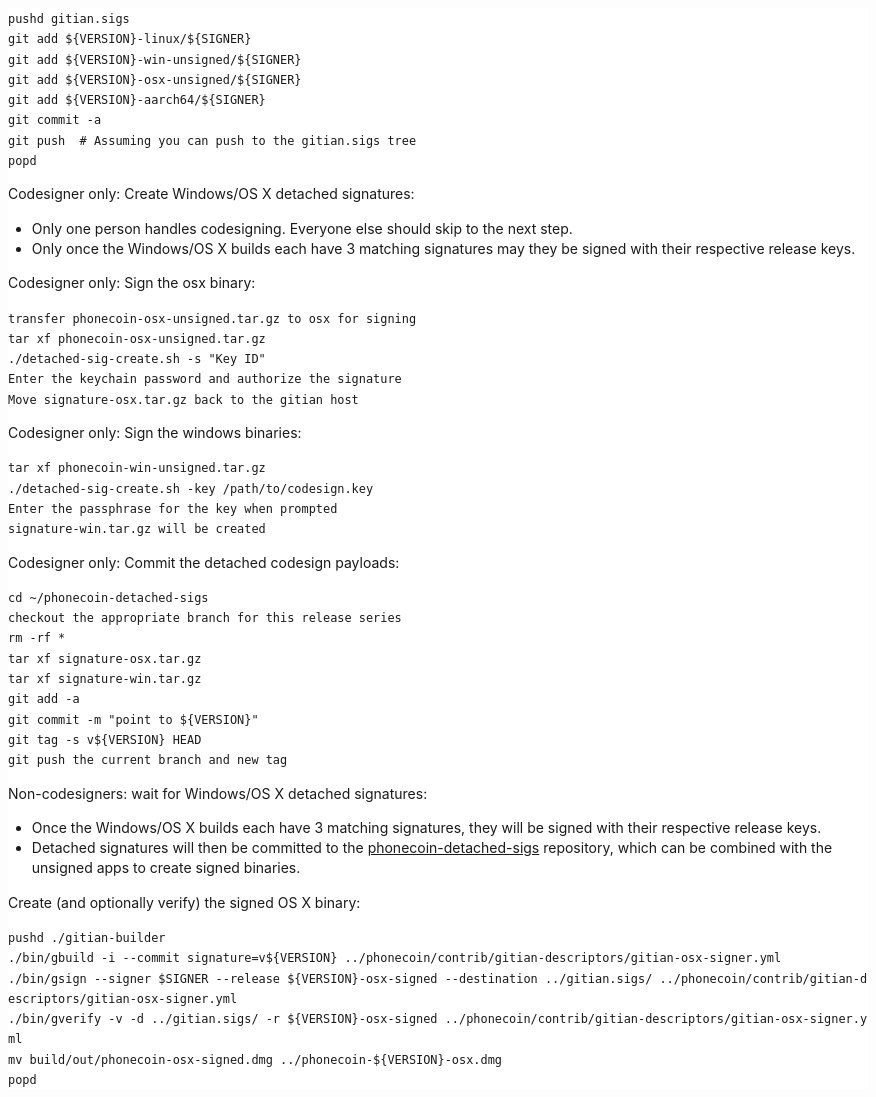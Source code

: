     pushd gitian.sigs
    git add ${VERSION}-linux/${SIGNER}
    git add ${VERSION}-win-unsigned/${SIGNER}
    git add ${VERSION}-osx-unsigned/${SIGNER}
    git add ${VERSION}-aarch64/${SIGNER}
    git commit -a
    git push  # Assuming you can push to the gitian.sigs tree
    popd

Codesigner only: Create Windows/OS X detached signatures:
- Only one person handles codesigning. Everyone else should skip to the next step.
- Only once the Windows/OS X builds each have 3 matching signatures may they be signed with their respective release keys.

Codesigner only: Sign the osx binary:

    transfer phonecoin-osx-unsigned.tar.gz to osx for signing
    tar xf phonecoin-osx-unsigned.tar.gz
    ./detached-sig-create.sh -s "Key ID"
    Enter the keychain password and authorize the signature
    Move signature-osx.tar.gz back to the gitian host

Codesigner only: Sign the windows binaries:

    tar xf phonecoin-win-unsigned.tar.gz
    ./detached-sig-create.sh -key /path/to/codesign.key
    Enter the passphrase for the key when prompted
    signature-win.tar.gz will be created

Codesigner only: Commit the detached codesign payloads:

    cd ~/phonecoin-detached-sigs
    checkout the appropriate branch for this release series
    rm -rf *
    tar xf signature-osx.tar.gz
    tar xf signature-win.tar.gz
    git add -a
    git commit -m "point to ${VERSION}"
    git tag -s v${VERSION} HEAD
    git push the current branch and new tag

Non-codesigners: wait for Windows/OS X detached signatures:

- Once the Windows/OS X builds each have 3 matching signatures, they will be signed with their respective release keys.
- Detached signatures will then be committed to the [phonecoin-detached-sigs](https://github.com/PIVX-Project/phonecoin-detached-sigs) repository, which can be combined with the unsigned apps to create signed binaries.

Create (and optionally verify) the signed OS X binary:

    pushd ./gitian-builder
    ./bin/gbuild -i --commit signature=v${VERSION} ../phonecoin/contrib/gitian-descriptors/gitian-osx-signer.yml
    ./bin/gsign --signer $SIGNER --release ${VERSION}-osx-signed --destination ../gitian.sigs/ ../phonecoin/contrib/gitian-descriptors/gitian-osx-signer.yml
    ./bin/gverify -v -d ../gitian.sigs/ -r ${VERSION}-osx-signed ../phonecoin/contrib/gitian-descriptors/gitian-osx-signer.yml
    mv build/out/phonecoin-osx-signed.dmg ../phonecoin-${VERSION}-osx.dmg
    popd
